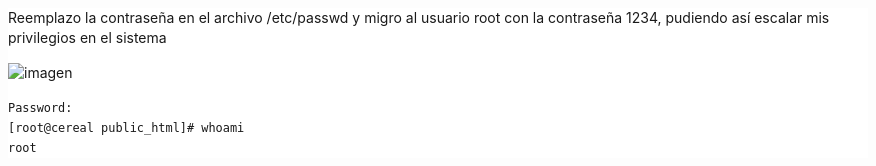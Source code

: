 Reemplazo la contraseña en el archivo /etc/passwd y migro al usuario root con la contraseña 1234, pudiendo así escalar mis privilegios en el sistema

![imagen](https://github.com/user-attachments/assets/aec98dac-96f7-489f-89e1-4fb172afab89)

```bash
Password: 
[root@cereal public_html]# whoami
root
```
